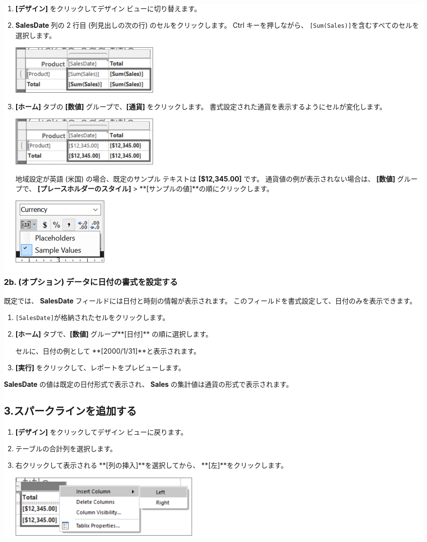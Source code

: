 1.  **[デザイン]** をクリックしてデザイン ビューに切り替えます。  
  
2.  **SalesDate** 列の 2 行目 (列見出しの次の行) のセルをクリックします。 Ctrl キーを押しながら、 `[Sum(Sales)]`を含むすべてのセルを選択します。 

    ![report-builder-select-sum-sales](../reporting-services/media/report-builder-select-sum-sales.png) 
  
3.  **[ホーム]** タブの **[数値]** グループで、**[通貨]** をクリックします。 書式設定された通貨を表示するようにセルが変化します。  

    ![report-builder-placeholder-currency](../reporting-services/media/report-builder-placeholder-currency.png)
  
    地域設定が英語 (米国) の場合、既定のサンプル テキストは **[$12,345.00]** です。 通貨値の例が表示されない場合は、 **[数値]** グループで、 **[プレースホルダーのスタイル]** > **[サンプルの値]**の順にクリックします。  
    
    ![report-builder-placeholder-value-button](../reporting-services/media/report-builder-placeholder-value-button.png)
   
### <a name="FormatDates"></a>2b. (オプション) データに日付の書式を設定する  
既定では、 **SalesDate** フィールドには日付と時刻の情報が表示されます。 このフィールドを書式設定して、日付のみを表示できます。  
  
1.  `[SalesDate]`が格納されたセルをクリックします。  
  
3.  **[ホーム]** タブで、**[数値]** グループ**[日付]** の順に選択します。  
  
    セルに、日付の例として **[2000/1/31]**と表示されます。
     
4.  **[実行]** をクリックして、レポートをプレビューします。  
  
**SalesDate** の値は既定の日付形式で表示され、 **Sales** の集計値は通貨の形式で表示されます。   
  
## <a name="Sparkline"></a>3.スパークラインを追加する    
  
1.  **[デザイン]** をクリックしてデザイン ビューに戻ります。  
  
2.  テーブルの合計列を選択します。  
  
3.  右クリックして表示される **[列の挿入]**を選択してから、 **[左]**をクリックします。  

    ![report-builder-add-column-left](../reporting-services/media/report-builder-add-column-left.png)
  
